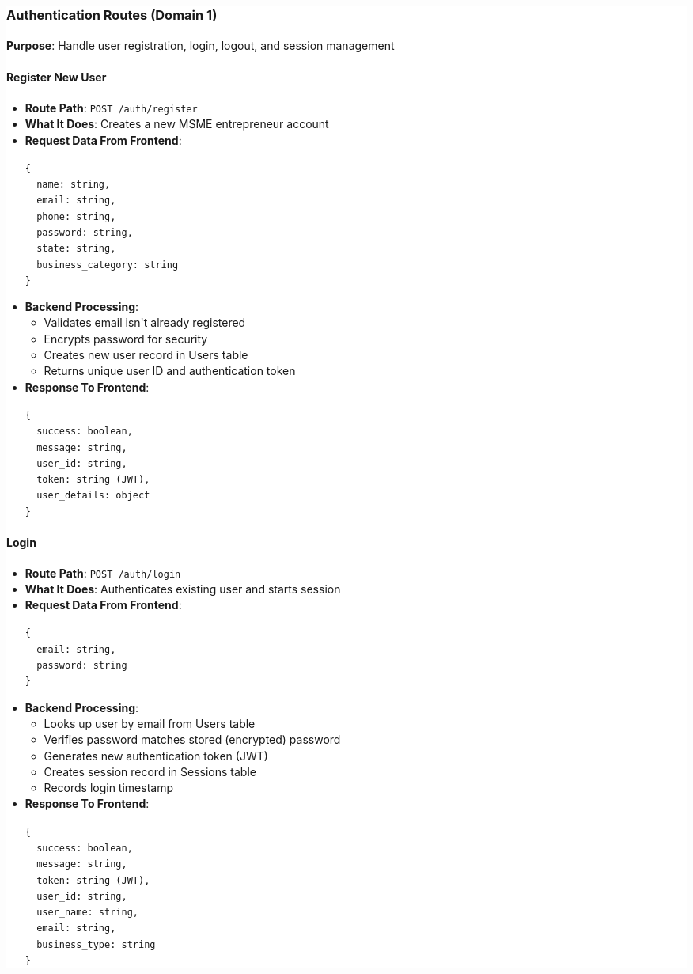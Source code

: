 
### Authentication Routes (Domain 1)

**Purpose**: Handle user registration, login, logout, and session management

#### Register New User
- **Route Path**: `POST /auth/register`
- **What It Does**: Creates a new MSME entrepreneur account
- **Request Data From Frontend**: 
  ```
  {
    name: string,
    email: string,
    phone: string,
    password: string,
    state: string,
    business_category: string
  }
  ```
- **Backend Processing**:
  - Validates email isn't already registered
  - Encrypts password for security
  - Creates new user record in Users table
  - Returns unique user ID and authentication token
- **Response To Frontend**: 
  ```
  {
    success: boolean,
    message: string,
    user_id: string,
    token: string (JWT),
    user_details: object
  }
  ```

#### Login
- **Route Path**: `POST /auth/login`
- **What It Does**: Authenticates existing user and starts session
- **Request Data From Frontend**:
  ```
  {
    email: string,
    password: string
  }
  ```
- **Backend Processing**:
  - Looks up user by email from Users table
  - Verifies password matches stored (encrypted) password
  - Generates new authentication token (JWT)
  - Creates session record in Sessions table
  - Records login timestamp
- **Response To Frontend**:
  ```
  {
    success: boolean,
    message: string,
    token: string (JWT),
    user_id: string,
    user_name: string,
    email: string,
    business_type: string
  }
  ```
